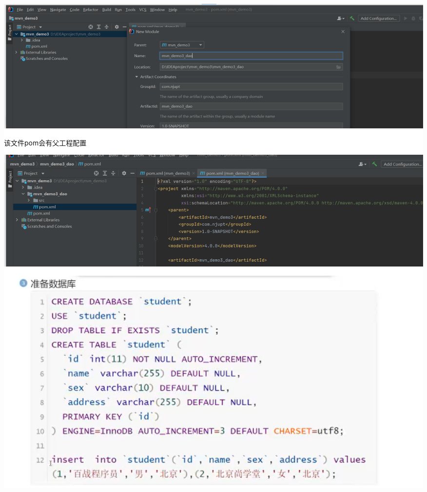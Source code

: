 

![image-20221107080849971](Maven笔记.assets/image-20221107080849971.png)



该文件pom会有父工程配置

![image-20221107080913686](Maven笔记.assets/image-20221107080913686.png)



![image-20221107081021583](Maven笔记.assets/image-20221107081021583.png)
